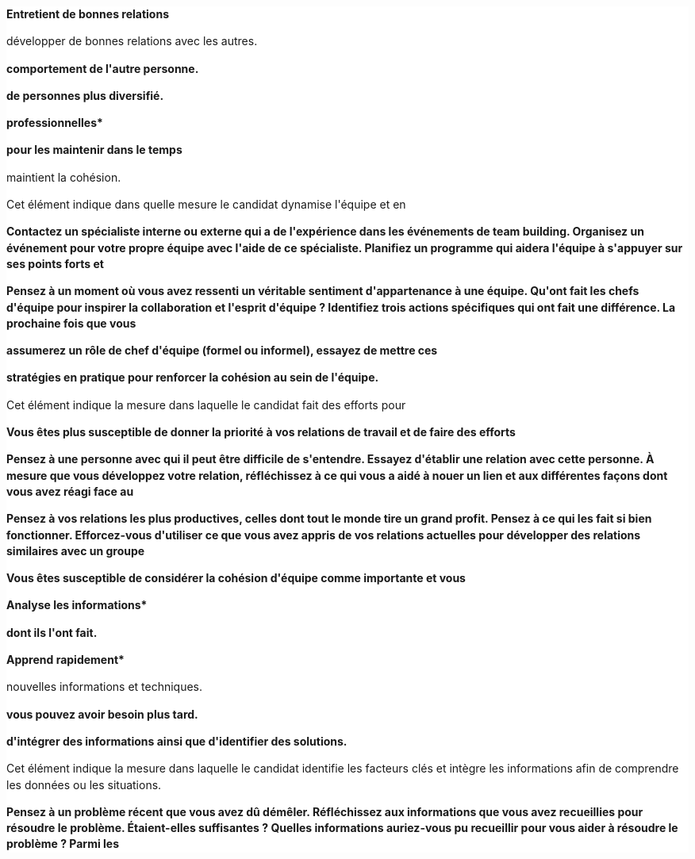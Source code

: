 **Entretient de bonnes relations**

développer de bonnes relations avec les autres.

**comportement de l'autre personne.**

**de personnes plus diversifié.**

**professionnelles\***

**pour les maintenir dans le temps**

maintient la cohésion.

Cet élément indique dans quelle mesure le candidat dynamise l'équipe et en

 **Contactez un spécialiste interne ou externe qui a de l'expérience dans les événements de team building. Organisez un événement pour votre propre équipe avec l'aide de ce spécialiste. Planifiez un programme qui aidera l'équipe à s'appuyer sur ses points forts et**

 **Pensez à un moment où vous avez ressenti un véritable sentiment d'appartenance à une équipe. Qu'ont fait les chefs d'équipe pour inspirer la collaboration et l'esprit d'équipe ? Identifiez trois actions spécifiques qui ont fait une différence. La prochaine fois que vous**

**assumerez un rôle de chef d'équipe (formel ou informel), essayez de mettre ces**

**stratégies en pratique pour renforcer la cohésion au sein de l'équipe.**

Cet élément indique la mesure dans laquelle le candidat fait des efforts pour

**Vous êtes plus susceptible de donner la priorité à vos relations de travail et de faire des efforts**

 **Pensez à une personne avec qui il peut être difficile de s'entendre. Essayez d'établir une relation avec cette personne. À mesure que vous développez votre relation, réfléchissez à ce qui vous a aidé à nouer un lien et aux différentes façons dont vous avez réagi face au**

 **Pensez à vos relations les plus productives, celles dont tout le monde tire un grand profit. Pensez à ce qui les fait si bien fonctionner. Efforcez-vous d'utiliser ce que vous avez appris de vos relations actuelles pour développer des relations similaires avec un groupe**

**Vous êtes susceptible de considérer la cohésion d'équipe comme importante et vous**

**Analyse les informations\***

**dont ils l'ont fait.**

**Apprend rapidement\***

nouvelles informations et techniques.

**vous pouvez avoir besoin plus tard.**

**d'intégrer des informations ainsi que d'identifier des solutions.**

Cet élément indique la mesure dans laquelle le candidat identifie les facteurs clés et intègre les informations afin de comprendre les données ou les situations.

 **Pensez à un problème récent que vous avez dû démêler. Réfléchissez aux informations que vous avez recueillies pour résoudre le problème. Étaient-elles suffisantes ? Quelles informations auriez-vous pu recueillir pour vous aider à résoudre le problème ? Parmi les**
